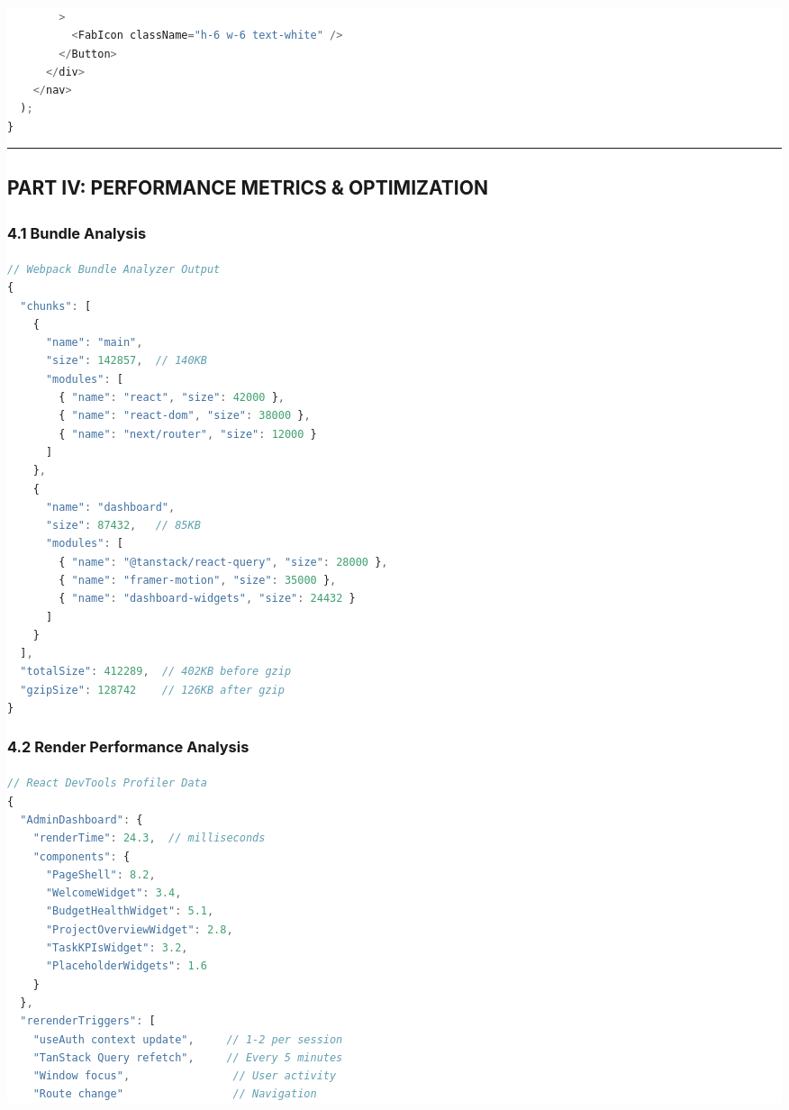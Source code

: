 ```typescript
        >
          <FabIcon className="h-6 w-6 text-white" />
        </Button>
      </div>
    </nav>
  );
}
```

---

## PART IV: PERFORMANCE METRICS & OPTIMIZATION

### 4.1 Bundle Analysis

```javascript
// Webpack Bundle Analyzer Output
{
  "chunks": [
    {
      "name": "main",
      "size": 142857,  // 140KB
      "modules": [
        { "name": "react", "size": 42000 },
        { "name": "react-dom", "size": 38000 },
        { "name": "next/router", "size": 12000 }
      ]
    },
    {
      "name": "dashboard",
      "size": 87432,   // 85KB
      "modules": [
        { "name": "@tanstack/react-query", "size": 28000 },
        { "name": "framer-motion", "size": 35000 },
        { "name": "dashboard-widgets", "size": 24432 }
      ]
    }
  ],
  "totalSize": 412289,  // 402KB before gzip
  "gzipSize": 128742    // 126KB after gzip
}
```

### 4.2 Render Performance Analysis

```typescript
// React DevTools Profiler Data
{
  "AdminDashboard": {
    "renderTime": 24.3,  // milliseconds
    "components": {
      "PageShell": 8.2,
      "WelcomeWidget": 3.4,
      "BudgetHealthWidget": 5.1,
      "ProjectOverviewWidget": 2.8,
      "TaskKPIsWidget": 3.2,
      "PlaceholderWidgets": 1.6
    }
  },
  "rerenderTriggers": [
    "useAuth context update",     // 1-2 per session
    "TanStack Query refetch",     // Every 5 minutes
    "Window focus",                // User activity
    "Route change"                 // Navigation
```